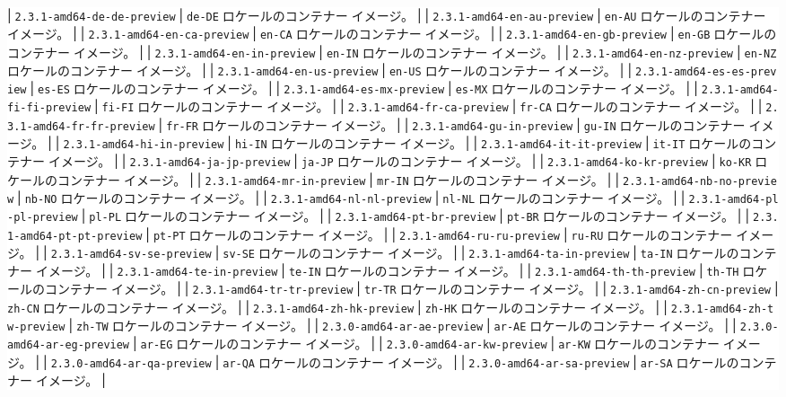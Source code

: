 | `2.3.1-amd64-de-de-preview` | `de-DE` ロケールのコンテナー イメージ。 |
| `2.3.1-amd64-en-au-preview` | `en-AU` ロケールのコンテナー イメージ。 |
| `2.3.1-amd64-en-ca-preview` | `en-CA` ロケールのコンテナー イメージ。 |
| `2.3.1-amd64-en-gb-preview` | `en-GB` ロケールのコンテナー イメージ。 |
| `2.3.1-amd64-en-in-preview` | `en-IN` ロケールのコンテナー イメージ。 |
| `2.3.1-amd64-en-nz-preview` | `en-NZ` ロケールのコンテナー イメージ。 |
| `2.3.1-amd64-en-us-preview` | `en-US` ロケールのコンテナー イメージ。 |
| `2.3.1-amd64-es-es-preview` | `es-ES` ロケールのコンテナー イメージ。 |
| `2.3.1-amd64-es-mx-preview` | `es-MX` ロケールのコンテナー イメージ。 |
| `2.3.1-amd64-fi-fi-preview` | `fi-FI` ロケールのコンテナー イメージ。 |
| `2.3.1-amd64-fr-ca-preview` | `fr-CA` ロケールのコンテナー イメージ。 |
| `2.3.1-amd64-fr-fr-preview` | `fr-FR` ロケールのコンテナー イメージ。 |
| `2.3.1-amd64-gu-in-preview` | `gu-IN` ロケールのコンテナー イメージ。 |
| `2.3.1-amd64-hi-in-preview` | `hi-IN` ロケールのコンテナー イメージ。 |
| `2.3.1-amd64-it-it-preview` | `it-IT` ロケールのコンテナー イメージ。 |
| `2.3.1-amd64-ja-jp-preview` | `ja-JP` ロケールのコンテナー イメージ。 |
| `2.3.1-amd64-ko-kr-preview` | `ko-KR` ロケールのコンテナー イメージ。 |
| `2.3.1-amd64-mr-in-preview` | `mr-IN` ロケールのコンテナー イメージ。 |
| `2.3.1-amd64-nb-no-preview` | `nb-NO` ロケールのコンテナー イメージ。 |
| `2.3.1-amd64-nl-nl-preview` | `nl-NL` ロケールのコンテナー イメージ。 |
| `2.3.1-amd64-pl-pl-preview` | `pl-PL` ロケールのコンテナー イメージ。 |
| `2.3.1-amd64-pt-br-preview` | `pt-BR` ロケールのコンテナー イメージ。 |
| `2.3.1-amd64-pt-pt-preview` | `pt-PT` ロケールのコンテナー イメージ。 |
| `2.3.1-amd64-ru-ru-preview` | `ru-RU` ロケールのコンテナー イメージ。 |
| `2.3.1-amd64-sv-se-preview` | `sv-SE` ロケールのコンテナー イメージ。 |
| `2.3.1-amd64-ta-in-preview` | `ta-IN` ロケールのコンテナー イメージ。 |
| `2.3.1-amd64-te-in-preview` | `te-IN` ロケールのコンテナー イメージ。 |
| `2.3.1-amd64-th-th-preview` | `th-TH` ロケールのコンテナー イメージ。 |
| `2.3.1-amd64-tr-tr-preview` | `tr-TR` ロケールのコンテナー イメージ。 |
| `2.3.1-amd64-zh-cn-preview` | `zh-CN` ロケールのコンテナー イメージ。 |
| `2.3.1-amd64-zh-hk-preview` | `zh-HK` ロケールのコンテナー イメージ。 |
| `2.3.1-amd64-zh-tw-preview` | `zh-TW` ロケールのコンテナー イメージ。 |
| `2.3.0-amd64-ar-ae-preview` | `ar-AE` ロケールのコンテナー イメージ。 |
| `2.3.0-amd64-ar-eg-preview` | `ar-EG` ロケールのコンテナー イメージ。 |
| `2.3.0-amd64-ar-kw-preview` | `ar-KW` ロケールのコンテナー イメージ。 |
| `2.3.0-amd64-ar-qa-preview` | `ar-QA` ロケールのコンテナー イメージ。 |
| `2.3.0-amd64-ar-sa-preview` | `ar-SA` ロケールのコンテナー イメージ。 |